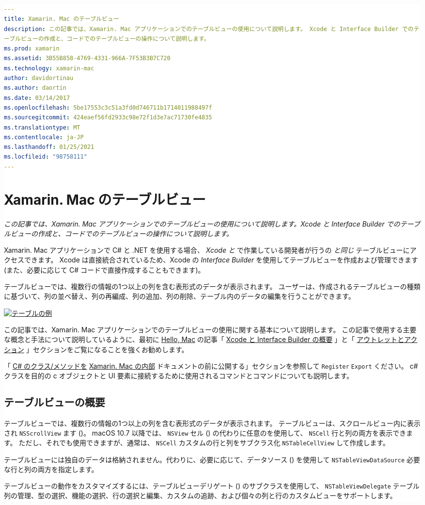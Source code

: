 ```yaml
---
title: Xamarin. Mac のテーブルビュー
description: この記事では、Xamarin. Mac アプリケーションでのテーブルビューの使用について説明します。 Xcode と Interface Builder でのテーブルビューの作成と、コードでのテーブルビューの操作について説明します。
ms.prod: xamarin
ms.assetid: 3B55B858-4769-4331-966A-7F53B3B7C720
ms.technology: xamarin-mac
author: davidortinau
ms.author: daortin
ms.date: 03/14/2017
ms.openlocfilehash: 5be17553c3c51a3fd0d746711b1714011988497f
ms.sourcegitcommit: 424eaef56fd2933c98e72f1d3e7ac71730fe4835
ms.translationtype: MT
ms.contentlocale: ja-JP
ms.lasthandoff: 01/25/2021
ms.locfileid: "98758111"
---
```

# <a name="table-views-in-xamarinmac"></a>Xamarin. Mac のテーブルビュー

_この記事では、Xamarin. Mac アプリケーションでのテーブルビューの使用について説明します。Xcode と Interface Builder でのテーブルビューの作成と、コードでのテーブルビューの操作について説明します。_

Xamarin. Mac アプリケーションで C# と .NET を使用する場合、 *Xcode と* で作業している開発者が行うの *と同じ* テーブルビューにアクセスできます。 Xcode は直接統合されているため、Xcode の _Interface Builder_ を使用してテーブルビューを作成および管理できます (また、必要に応じて C# コードで直接作成することもできます)。

テーブルビューでは、複数行の情報の1つ以上の列を含む表形式のデータが表示されます。 ユーザーは、作成されるテーブルビューの種類に基づいて、列の並べ替え、列の再編成、列の追加、列の削除、テーブル内のデータの編集を行うことができます。

[![テーブルの例](table-view-images/intro01.png)](table-view-images/intro01.png#lightbox)

この記事では、Xamarin. Mac アプリケーションでのテーブルビューの使用に関する基本について説明します。 この記事で使用する主要な概念と手法について説明しているように、最初に [Hello, Mac](~/mac/get-started/hello-mac.md) の記事「 [Xcode と Interface Builder の概要](~/mac/get-started/hello-mac.md#introduction-to-xcode-and-interface-builder) 」と「 [アウトレットとアクション](~/mac/get-started/hello-mac.md#outlets-and-actions) 」セクションをご覧になることを強くお勧めします。

「 [C# のクラス/メソッドを](~/mac/internals/how-it-works.md) [Xamarin. Mac の内部](~/mac/internals/how-it-works.md) ドキュメントの前に公開する」セクションを参照して `Register` `Export` ください。 c# クラスを目的の c オブジェクトと UI 要素に接続するために使用されるコマンドとコマンドについても説明します。

<a name="Introduction_to_Table_Views"></a>

## <a name="introduction-to-table-views"></a>テーブルビューの概要

テーブルビューでは、複数行の情報の1つ以上の列を含む表形式のデータが表示されます。 テーブルビューは、スクロールビュー内に表示され `NSScrollView` ます ()。 macOS 10.7 以降では、 `NSView` セル () の代わりに任意のを使用して、 `NSCell` 行と列の両方を表示できます。 ただし、それでも使用できますが、通常は、 `NSCell` カスタムの行と列をサブクラス化 `NSTableCellView` して作成します。

テーブルビューには独自のデータは格納されません。代わりに、必要に応じて、データソース () を使用して `NSTableViewDataSource` 必要な行と列の両方を指定します。

テーブルビューの動作をカスタマイズするには、テーブルビューデリゲート () のサブクラスを使用して、 `NSTableViewDelegate` テーブル列の管理、型の選択、機能の選択、行の選択と編集、カスタムの追跡、および個々の列と行のカスタムビューをサポートします。
